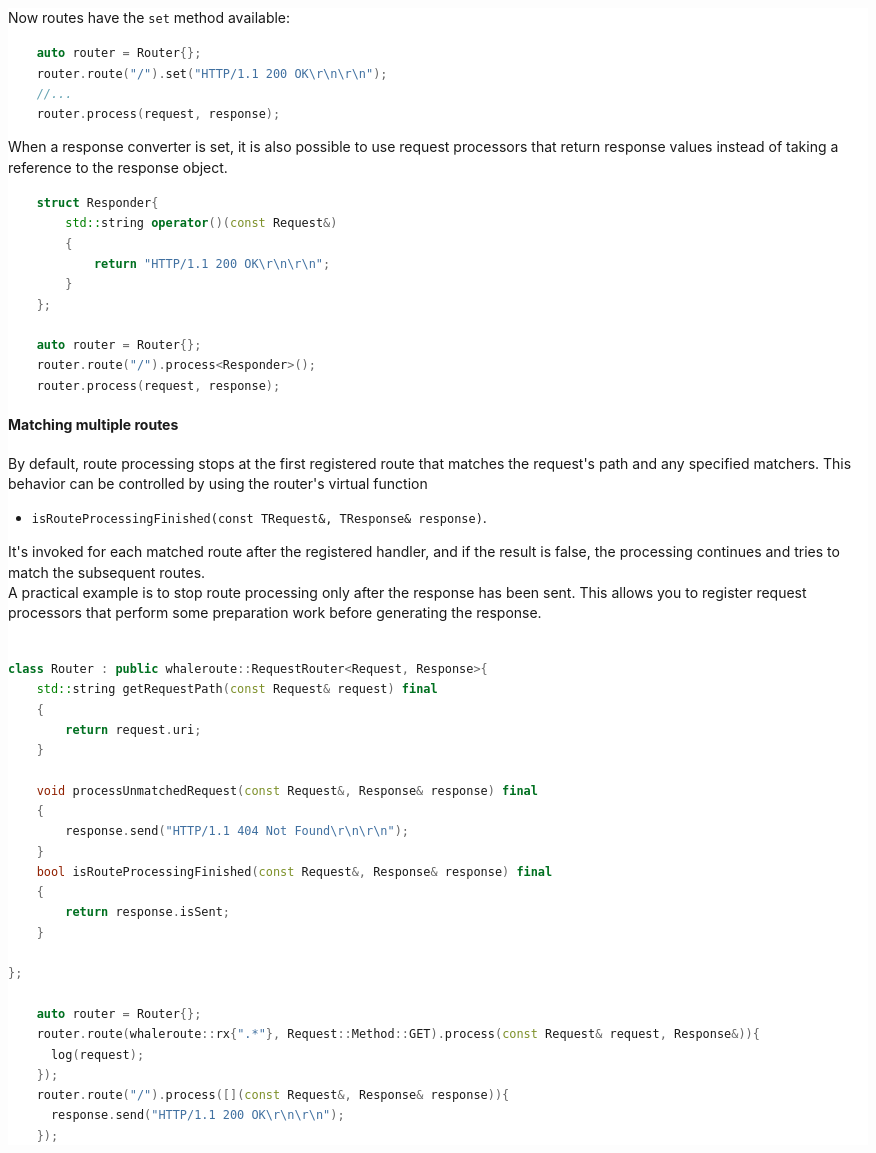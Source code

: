 Now routes have the `set` method available:

```c++
    auto router = Router{};
    router.route("/").set("HTTP/1.1 200 OK\r\n\r\n");
    //...
    router.process(request, response);
```

When a response converter is set, it is also possible to use request processors that return response values instead of
taking a reference to the response object.

```c++
    struct Responder{
        std::string operator()(const Request&)
        {
            return "HTTP/1.1 200 OK\r\n\r\n";
        }
    };
 
    auto router = Router{}; 
    router.route("/").process<Responder>();
    router.process(request, response);
```

#### Matching multiple routes

By default, route processing stops at the first registered route that matches the request's path and any specified
matchers. This behavior can be controlled by using the router's virtual function

* `isRouteProcessingFinished(const TRequest&, TResponse& response)`.

It's invoked for each matched route after the registered handler, and if the result is false, the processing continues
and tries to match the subsequent routes.  
A practical example is to stop route processing only after the response has been sent. This allows you to register
request processors that perform some preparation work before generating the response.

```c++

class Router : public whaleroute::RequestRouter<Request, Response>{
    std::string getRequestPath(const Request& request) final
    {
        return request.uri;
    }
    
    void processUnmatchedRequest(const Request&, Response& response) final
    {
        response.send("HTTP/1.1 404 Not Found\r\n\r\n");
    }
    bool isRouteProcessingFinished(const Request&, Response& response) final
    {
        return response.isSent;
    }
    
};

    auto router = Router{};
    router.route(whaleroute::rx{".*"}, Request::Method::GET).process(const Request& request, Response&)){
      log(request);
    });
    router.route("/").process([](const Request&, Response& response)){
      response.send("HTTP/1.1 200 OK\r\n\r\n");
    });
```